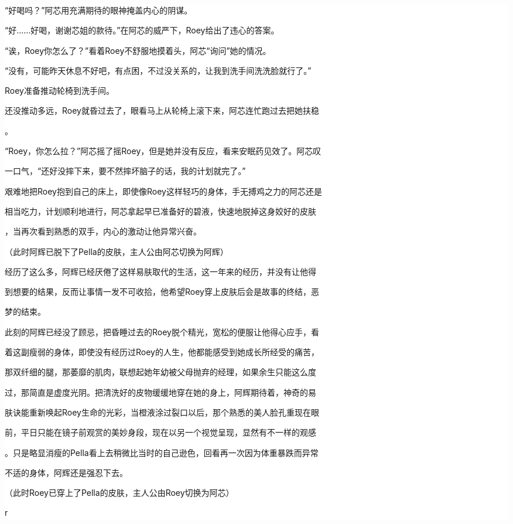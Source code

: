 

“好喝吗？”阿芯用充满期待的眼神掩盖内心的阴谋。



“好……好喝，谢谢芯姐的款待。”在阿芯的威严下，Roey给出了违心的答案。



“诶，Roey你怎么了？”看着Roey不舒服地摸着头，阿芯“询问”她的情况。



“没有，可能昨天休息不好吧，有点困，不过没关系的，让我到洗手间洗洗脸就行了。”

Roey准备推动轮椅到洗手间。

还没推动多远，Roey就昏过去了，眼看马上从轮椅上滚下来，阿芯连忙跑过去把她扶稳

。



“Roey，你怎么拉？”阿芯摇了摇Roey，但是她并没有反应，看来安眠药见效了。阿芯叹

一口气，“还好没摔下来，要不然摔坏脑子的话，我的计划就完了。”



艰难地把Roey抱到自己的床上，即使像Roey这样轻巧的身体，手无搏鸡之力的阿芯还是

相当吃力，计划顺利地进行，阿芯拿起早已准备好的碧液，快速地脱掉这身姣好的皮肤

，当再次看到熟悉的双手，内心的激动让他异常兴奋。



（此时阿辉已脱下了Pella的皮肤，主人公由阿芯切换为阿辉）



经历了这么多，阿辉已经厌倦了这样易肤取代的生活，这一年来的经历，并没有让他得

到想要的结果，反而让事情一发不可收拾，他希望Roey穿上皮肤后会是故事的终结，恶

梦的结束。



此刻的阿辉已经没了顾忌，把昏睡过去的Roey脱个精光，宽松的便服让他得心应手，看

着这副瘦弱的身体，即使没有经历过Roey的人生，他都能感受到她成长所经受的痛苦，

那双纤细的腿，那萎靡的肌肉，联想起她年幼被父母抛弃的经理，如果余生只能这么度

过，那简直是虚度光阴。把清洗好的皮物缓缓地穿在她的身上，阿辉期待着，神奇的易

肤诀能重新唤起Roey生命的光彩，当橙液涂过裂口以后，那个熟悉的美人脸孔重现在眼

前，平日只能在镜子前观赏的美妙身段，现在以另一个视觉呈现，显然有不一样的观感

。只是略显消瘦的Pella看上去稍微比当时的自己逊色，回看再一次因为体重暴跌而异常

不适的身体，阿辉还是强忍下去。



（此时Roey已穿上了Pella的皮肤，主人公由Roey切换为阿芯）

r
